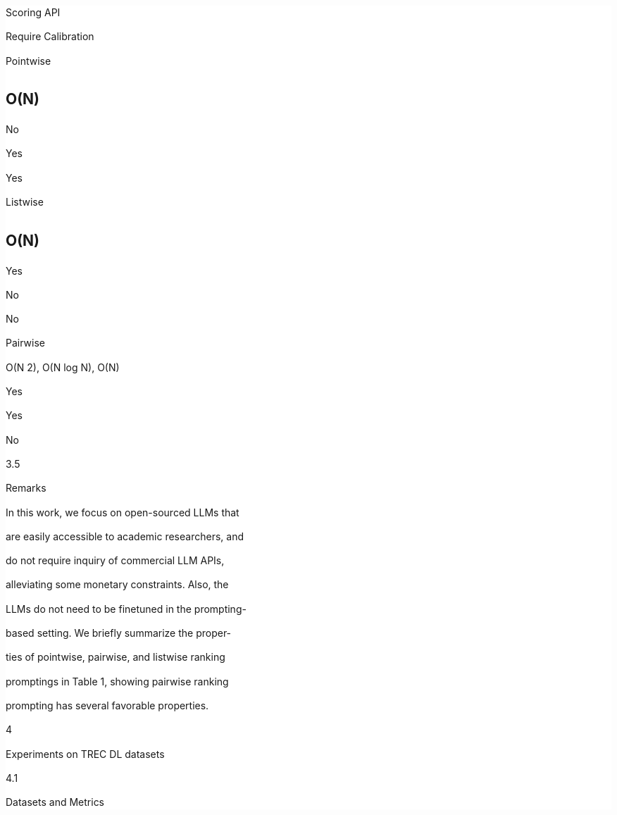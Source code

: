 Scoring API

Require Calibration

Pointwise

## O(N)

No

Yes

Yes

Listwise

## O(N)

Yes

No

No

Pairwise

O(N 2), O(N log N), O(N)

Yes

Yes

No

3.5

Remarks

In this work, we focus on open-sourced LLMs that

are easily accessible to academic researchers, and

do not require inquiry of commercial LLM APIs,

alleviating some monetary constraints. Also, the

LLMs do not need to be finetuned in the prompting-

based setting. We briefly summarize the proper-

ties of pointwise, pairwise, and listwise ranking

promptings in Table 1, showing pairwise ranking

prompting has several favorable properties.

4

Experiments on TREC DL datasets

4.1

Datasets and Metrics
